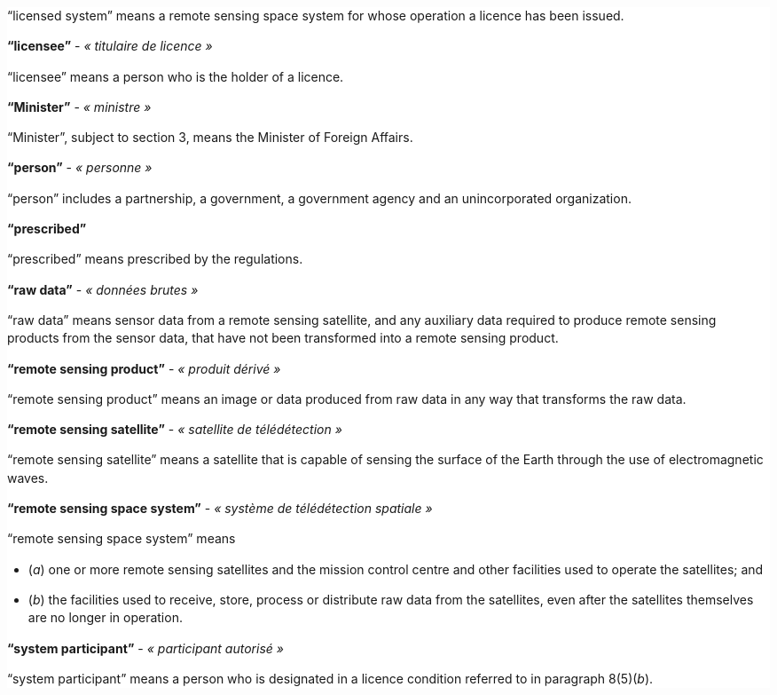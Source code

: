     

“licensed system” means a remote sensing space system for whose operation a licence has been issued.

**“licensee”** - _« titulaire de licence »_

    

“licensee” means a person who is the holder of a licence.

**“Minister”** - _« ministre »_

    

“Minister”, subject to section 3, means the Minister of Foreign Affairs.

**“person”** - _« personne »_

    

“person” includes a partnership, a government, a government agency and an unincorporated organization.

**“prescribed”**

    

“prescribed” means prescribed by the regulations.

**“raw data”** - _« données brutes »_

    

“raw data” means sensor data from a remote sensing satellite, and any auxiliary data required to produce remote sensing products from the sensor data, that have not been transformed into a remote sensing product.

**“remote sensing product”** - _« produit dérivé »_

    

“remote sensing product” means an image or data produced from raw data in any way that transforms the raw data.

**“remote sensing satellite”** - _« satellite de télédétection »_

    

“remote sensing satellite” means a satellite that is capable of sensing the surface of the Earth through the use of electromagnetic waves.

**“remote sensing space system”** - _« système de télédétection spatiale »_

    

“remote sensing space system” means

  * (_a_) one or more remote sensing satellites and the mission control centre and other facilities used to operate the satellites; and

  * (_b_) the facilities used to receive, store, process or distribute raw data from the satellites, even after the satellites themselves are no longer in operation.

**“system participant”** - _« participant autorisé »_

    

“system participant” means a person who is designated in a licence condition referred to in paragraph 8(5)(_b_).
